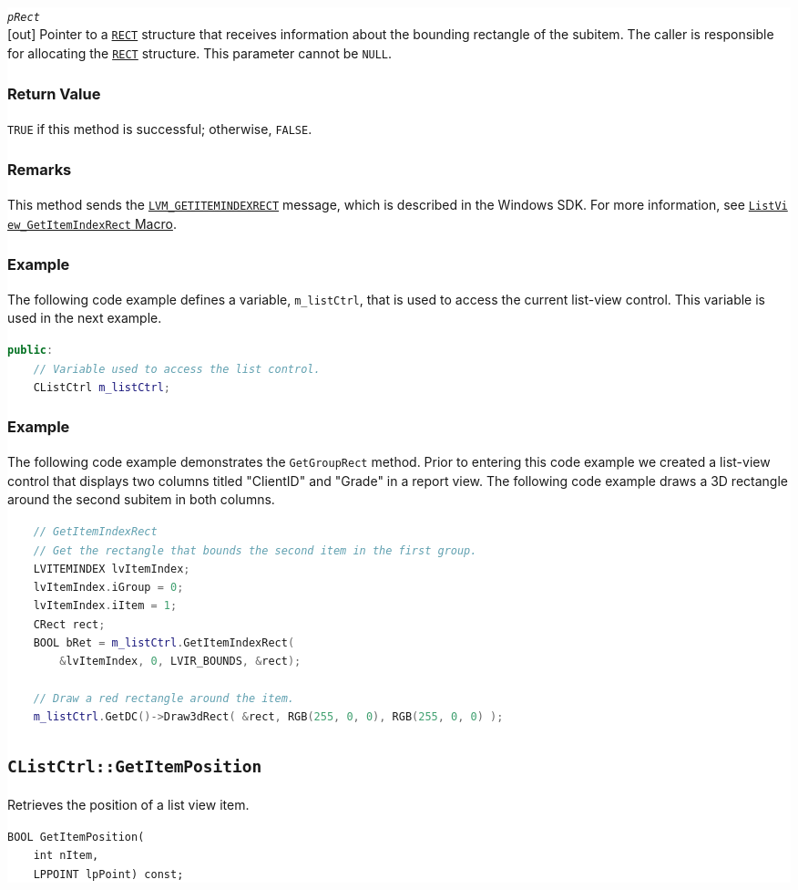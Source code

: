 *`pRect`*\
[out] Pointer to a [`RECT`](/windows/win32/api/windef/ns-windef-rect) structure that receives information about the bounding rectangle of the subitem. The caller is responsible for allocating the [`RECT`](/windows/win32/api/windef/ns-windef-rect) structure. This parameter cannot be `NULL`.

### Return Value

`TRUE` if this method is successful; otherwise, `FALSE`.

### Remarks

This method sends the [`LVM_GETITEMINDEXRECT`](/windows/win32/Controls/lvm-getitemindexrect) message, which is described in the Windows SDK. For more information, see [`ListView_GetItemIndexRect` Macro](/windows/win32/api/commctrl/nf-commctrl-listview_getitemindexrect).

### Example

The following code example defines a variable, `m_listCtrl`, that is used to access the current list-view control. This variable is used in the next example.

```cpp
public:
    // Variable used to access the list control.
    CListCtrl m_listCtrl;
```

### Example

The following code example demonstrates the `GetGroupRect` method. Prior to entering this code example we created a list-view control that displays two columns titled "ClientID" and "Grade" in a report view. The following code example draws a 3D rectangle around the second subitem in both columns.

```cpp
    // GetItemIndexRect
    // Get the rectangle that bounds the second item in the first group.
    LVITEMINDEX lvItemIndex;
    lvItemIndex.iGroup = 0;
    lvItemIndex.iItem = 1;
    CRect rect;
    BOOL bRet = m_listCtrl.GetItemIndexRect(
        &lvItemIndex, 0, LVIR_BOUNDS, &rect);

    // Draw a red rectangle around the item.
    m_listCtrl.GetDC()->Draw3dRect( &rect, RGB(255, 0, 0), RGB(255, 0, 0) );
```

## <a name="getitemposition"></a> `CListCtrl::GetItemPosition`

Retrieves the position of a list view item.

```
BOOL GetItemPosition(
    int nItem,
    LPPOINT lpPoint) const;
```
